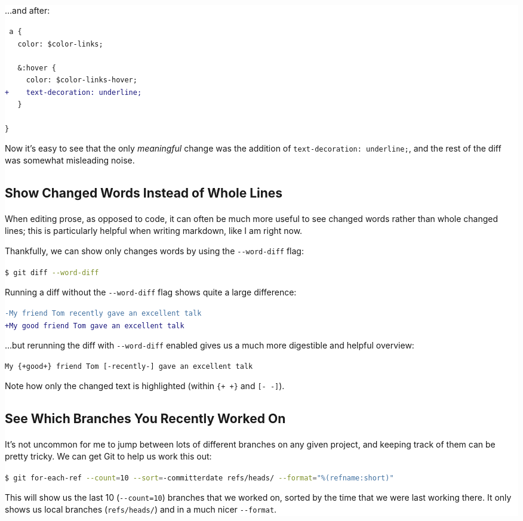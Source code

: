 …and after:

```diff
 a {
   color: $color-links;

   &:hover {
     color: $color-links-hover;
+    text-decoration: underline;
   }

}
```

Now it’s easy to see that the only _meaningful_ change was the addition of
`text-decoration: underline;`, and the rest of the diff was somewhat misleading
noise.

## Show Changed Words Instead of Whole Lines

When editing prose, as opposed to code, it can often be much more useful to see
changed words rather than whole changed lines; this is particularly helpful when
writing markdown, like I am right now.

Thankfully, we can show only changes words by using the `--word-diff` flag:

```bash
$ git diff --word-diff
```

Running a diff without the `--word-diff` flag shows quite a large difference:

```diff
-My friend Tom recently gave an excellent talk
+My good friend Tom gave an excellent talk
```

…but rerunning the diff with `--word-diff` enabled gives us a much more
digestible and helpful overview:

```diff
My {+good+} friend Tom [-recently-] gave an excellent talk
```

Note how only the changed text is highlighted (within `{+ +}` and `[- -]`).

## See Which Branches You Recently Worked On

It’s not uncommon for me to jump between lots of different branches on any given
project, and keeping track of them can be pretty tricky. We can get Git to help
us work this out:

```bash
$ git for-each-ref --count=10 --sort=-committerdate refs/heads/ --format="%(refname:short)"
```

This will show us the last 10 (`--count=10`) branches that we worked on, sorted
by the time that we were last working there. It only shows us local branches
(`refs/heads/`) and in a much nicer `--format`.

